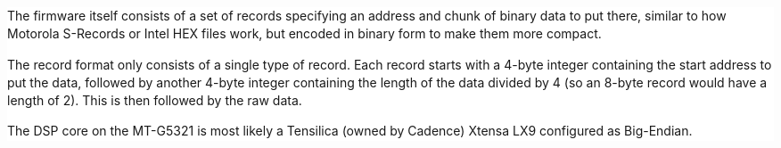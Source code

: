 The firmware itself consists of a set of records specifying an address and
chunk of binary data to put there, similar to how Motorola S-Records or Intel
HEX files work, but encoded in binary form to make them more compact.

The record format only consists of a single type of record. Each record starts
with a 4-byte integer containing the start address to put the data, followed by
another 4-byte integer containing the length of the data divided by 4 (so an
8-byte record would have a length of 2). This is then followed by the raw data.

The DSP core on the MT-G5321 is most likely a Tensilica (owned by Cadence)
Xtensa LX9 configured as Big-Endian.